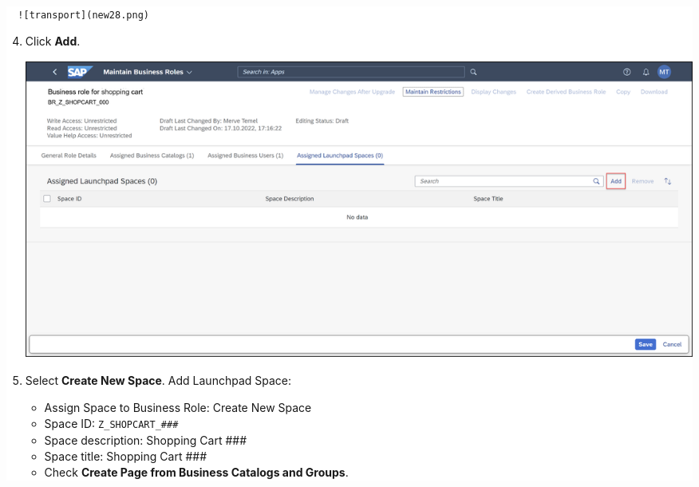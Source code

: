       ![transport](new28.png)

  4. Click **Add**.

      ![transport](new29.png)

  5. Select **Create New Space**. Add Launchpad Space:
      - Assign Space to Business Role: Create New Space
      - Space ID: `Z_SHOPCART_###`
      - Space description: Shopping Cart ###
      - Space title: Shopping Cart ###
      - Check **Create Page from Business Catalogs and Groups**.
